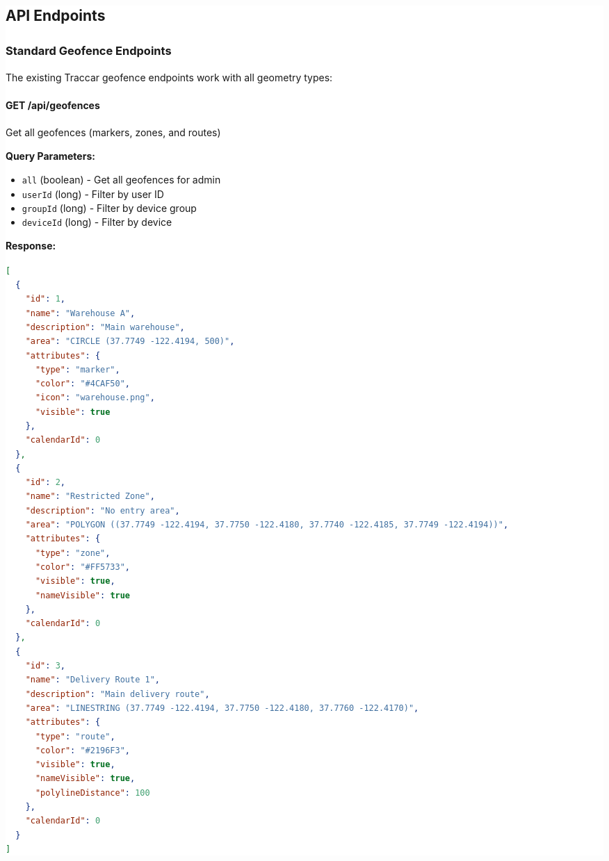 
## API Endpoints

### Standard Geofence Endpoints

The existing Traccar geofence endpoints work with all geometry types:

#### **GET /api/geofences**
Get all geofences (markers, zones, and routes)

**Query Parameters:**
- `all` (boolean) - Get all geofences for admin
- `userId` (long) - Filter by user ID
- `groupId` (long) - Filter by device group
- `deviceId` (long) - Filter by device

**Response:**
```json
[
  {
    "id": 1,
    "name": "Warehouse A",
    "description": "Main warehouse",
    "area": "CIRCLE (37.7749 -122.4194, 500)",
    "attributes": {
      "type": "marker",
      "color": "#4CAF50",
      "icon": "warehouse.png",
      "visible": true
    },
    "calendarId": 0
  },
  {
    "id": 2,
    "name": "Restricted Zone",
    "description": "No entry area",
    "area": "POLYGON ((37.7749 -122.4194, 37.7750 -122.4180, 37.7740 -122.4185, 37.7749 -122.4194))",
    "attributes": {
      "type": "zone",
      "color": "#FF5733",
      "visible": true,
      "nameVisible": true
    },
    "calendarId": 0
  },
  {
    "id": 3,
    "name": "Delivery Route 1",
    "description": "Main delivery route",
    "area": "LINESTRING (37.7749 -122.4194, 37.7750 -122.4180, 37.7760 -122.4170)",
    "attributes": {
      "type": "route",
      "color": "#2196F3",
      "visible": true,
      "nameVisible": true,
      "polylineDistance": 100
    },
    "calendarId": 0
  }
]
```
